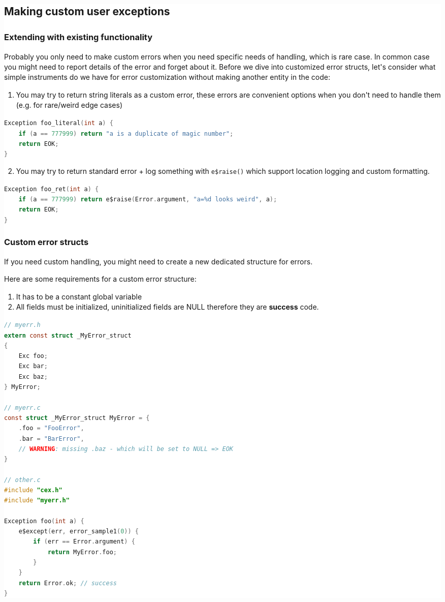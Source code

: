 ## Making custom user exceptions
### Extending with existing functionality

Probably you only need to make custom errors when you need specific needs of handling, which is rare case. In common case you might need to report details of the error and forget about it. Before we dive into customized error structs, let's consider what simple instruments do we have for error customization without making another entity in the code:

1. You may try to return string literals as a custom error, these errors are convenient options when you don't need to handle them (e.g. for rare/weird edge cases)
```c
Exception foo_literal(int a) {
    if (a == 777999) return "a is a duplicate of magic number";
    return EOK;
}
```
2. You may try to return standard error + log something with `e$raise()` which support location logging and custom formatting.
```c
Exception foo_ret(int a) {
    if (a == 777999) return e$raise(Error.argument, "a=%d looks weird", a);
    return EOK;
}
```

### Custom error structs
If you need custom handling, you might need to create a new dedicated structure for errors.

Here are some requirements for a custom error structure:

1. It has to be a constant global variable
2. All fields must be initialized, uninitialized fields are NULL therefore they are **success** code.

```c
// myerr.h
extern const struct _MyError_struct
{
    Exc foo;
    Exc bar;
    Exc baz;
} MyError;

// myerr.c
const struct _MyError_struct MyError = {
    .foo = "FooError",
    .bar = "BarError",
    // WARNING: missing .baz - which will be set to NULL => EOK
}

// other.c
#include "cex.h"
#include "myerr.h"

Exception foo(int a) {
    e$except(err, error_sample1(0)) {
        if (err == Error.argument) {
            return MyError.foo;
        }
    }
    return Error.ok; // success
}

```
